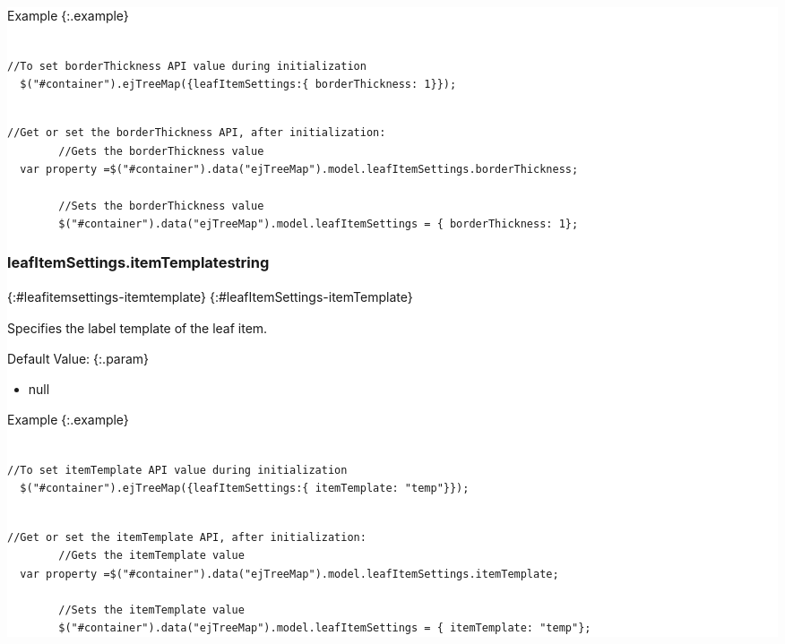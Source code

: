 Example
{:.example}

<pre class="prettyprint">
<code> 
//To set borderThickness API value during initialization 
  $("#container").ejTreeMap({leafItemSettings:{ borderThickness: 1}});</code>
</pre>
<pre class="prettyprint">
<code> 
//Get or set the borderThickness API, after initialization:
        //Gets the borderThickness value 
  var property =$("#container").data("ejTreeMap").model.leafItemSettings.borderThickness;
 
        //Sets the borderThickness value 
        $("#container").data("ejTreeMap").model.leafItemSettings = { borderThickness: 1}; </code>
</pre>



### leafItemSettings.itemTemplate<span class="type-signature type string">string</span>
{:#leafitemsettings-itemtemplate}
{:#leafItemSettings-itemTemplate}




Specifies the label template of the leaf item.


Default Value:
{:.param}



* null




Example
{:.example}

<pre class="prettyprint">
<code> 
//To set itemTemplate API value during initialization 
  $("#container").ejTreeMap({leafItemSettings:{ itemTemplate: "temp"}});</code>
</pre>
<pre class="prettyprint">
<code> 
//Get or set the itemTemplate API, after initialization:
        //Gets the itemTemplate value 
  var property =$("#container").data("ejTreeMap").model.leafItemSettings.itemTemplate;
 
        //Sets the itemTemplate value 
        $("#container").data("ejTreeMap").model.leafItemSettings = { itemTemplate: "temp"}; </code>
</pre>


